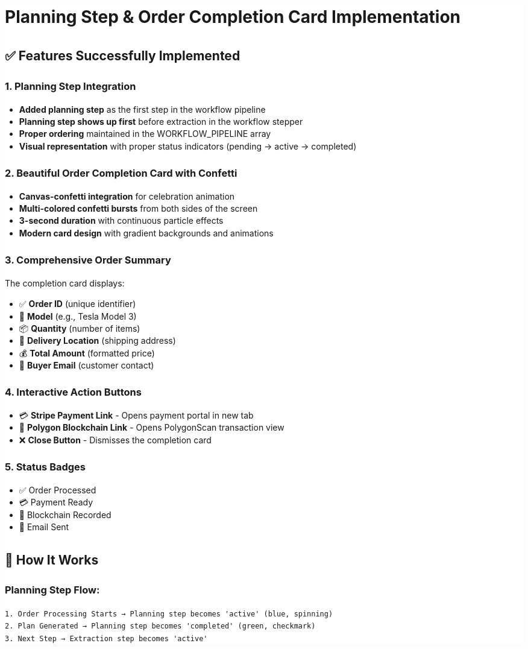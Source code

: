 # Planning Step & Order Completion Card Implementation

## ✅ **Features Successfully Implemented**

### 1. **Planning Step Integration**

- **Added planning step** as the first step in the workflow pipeline
- **Planning step shows up first** before extraction in the workflow stepper
- **Proper ordering** maintained in the WORKFLOW_PIPELINE array
- **Visual representation** with proper status indicators (pending → active → completed)

### 2. **Beautiful Order Completion Card with Confetti**

- **Canvas-confetti integration** for celebration animation
- **Multi-colored confetti bursts** from both sides of the screen
- **3-second duration** with continuous particle effects
- **Modern card design** with gradient backgrounds and animations

### 3. **Comprehensive Order Summary**

The completion card displays:

- ✅ **Order ID** (unique identifier)
- 🚗 **Model** (e.g., Tesla Model 3)
- 📦 **Quantity** (number of items)
- 📍 **Delivery Location** (shipping address)
- 💰 **Total Amount** (formatted price)
- 👤 **Buyer Email** (customer contact)

### 4. **Interactive Action Buttons**

- 💳 **Stripe Payment Link** - Opens payment portal in new tab
- 🔗 **Polygon Blockchain Link** - Opens PolygonScan transaction view
- ❌ **Close Button** - Dismisses the completion card

### 5. **Status Badges**

- ✅ Order Processed
- 💳 Payment Ready
- 🔗 Blockchain Recorded
- 📧 Email Sent

## 🎯 **How It Works**

### Planning Step Flow:

```
1. Order Processing Starts → Planning step becomes 'active' (blue, spinning)
2. Plan Generated → Planning step becomes 'completed' (green, checkmark)
3. Next Step → Extraction step becomes 'active'
```
